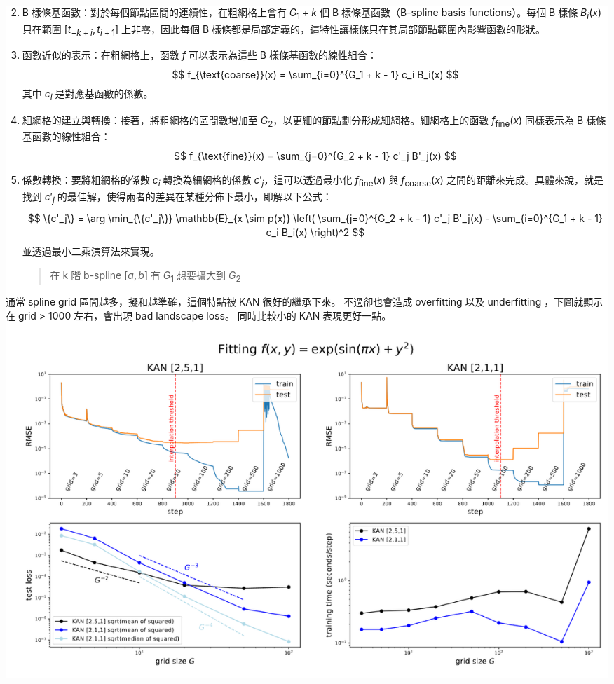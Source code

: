 2. B 樣條基函數：對於每個節點區間的連續性，在粗網格上會有 $G_1 + k$ 個 B 樣條基函數（B-spline basis functions）。每個 B 樣條 $B_i(x)$ 只在範圍 $[t_{-k+i}, t_{i+1}]$ 上非零，因此每個 B 樣條都是局部定義的，這特性讓樣條只在其局部節點範圍內影響函數的形狀。

3. 函數近似的表示：在粗網格上，函數 $f$ 可以表示為這些 B 樣條基函數的線性組合：
   $$
   f_{\text{coarse}}(x) = \sum_{i=0}^{G_1 + k - 1} c_i B_i(x)
   $$
   其中 $c_i$ 是對應基函數的係數。

4. 細網格的建立與轉換：接著，將粗網格的區間數增加至 $G_2$，以更細的節點劃分形成細網格。細網格上的函數 $f_{\text{fine}}(x)$ 同樣表示為 B 樣條基函數的線性組合：
   $$
   f_{\text{fine}}(x) = \sum_{j=0}^{G_2 + k - 1} c'_j B'_j(x)
   $$

5. 係數轉換：要將粗網格的係數 $c_i$ 轉換為細網格的係數 $c'_j$，這可以透過最小化 $f_{\text{fine}}(x)$ 與 $f_{\text{coarse}}(x)$ 之間的距離來完成。具體來說，就是找到 $c'_j$ 的最佳解，使得兩者的差異在某種分佈下最小，即解以下公式：
   $$
   \{c'_j\} = \arg \min_{\{c'_j\}} \mathbb{E}_{x \sim p(x)} \left( \sum_{j=0}^{G_2 + k - 1} c'_j B'_j(x) - \sum_{i=0}^{G_1 + k - 1} c_i B_i(x) \right)^2
   $$
   並透過最小二乘演算法來實現。
   > 在 k 階 b-spline $[a, b]$ 有 $G_1$ 想要擴大到 $G_2$





通常 spline grid 區間越多，擬和越準確，這個特點被 KAN 很好的繼承下來。 不過卻也會造成 overfitting 以及 underfitting ，下圖就顯示在 grid > 1000 左右，會出現 bad landscape loss。 同時比較小的 KAN 表現更好一點。

![](img/KAN/7.png)
